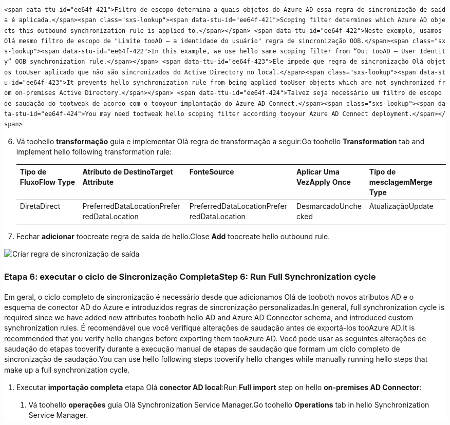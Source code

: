     <span data-ttu-id="ee64f-421">Filtro de escopo determina a quais objetos do Azure AD essa regra de sincronização de saída é aplicada.</span><span class="sxs-lookup"><span data-stu-id="ee64f-421">Scoping filter determines which Azure AD objects this outbound synchronization rule is applied to.</span></span> <span data-ttu-id="ee64f-422">Neste exemplo, usamos Olá mesmo filtro de escopo de "Limite tooAD – a identidade do usuário" regra de sincronização OOB.</span><span class="sxs-lookup"><span data-stu-id="ee64f-422">In this example, we use hello same scoping filter from “Out tooAD – User Identity” OOB synchronization rule.</span></span> <span data-ttu-id="ee64f-423">Ele impede que regra de sincronização Olá objetos tooUser aplicado que não são sincronizados do Active Directory no local.</span><span class="sxs-lookup"><span data-stu-id="ee64f-423">It prevents hello synchronization rule from being applied tooUser objects which are not synchronized from on-premises Active Directory.</span></span> <span data-ttu-id="ee64f-424">Talvez seja necessário um filtro de escopo de saudação do tootweak de acordo com o tooyour implantação do Azure AD Connect.</span><span class="sxs-lookup"><span data-stu-id="ee64f-424">You may need tootweak hello scoping filter according tooyour Azure AD Connect deployment.</span></span>
    
6. <span data-ttu-id="ee64f-425">Vá toohello **transformação** guia e implementar Olá regra de transformação a seguir:</span><span class="sxs-lookup"><span data-stu-id="ee64f-425">Go toohello **Transformation** tab and implement hello following transformation rule:</span></span>

    | <span data-ttu-id="ee64f-426">Tipo de Fluxo</span><span class="sxs-lookup"><span data-stu-id="ee64f-426">Flow Type</span></span> | <span data-ttu-id="ee64f-427">Atributo de Destino</span><span class="sxs-lookup"><span data-stu-id="ee64f-427">Target Attribute</span></span> | <span data-ttu-id="ee64f-428">Fonte</span><span class="sxs-lookup"><span data-stu-id="ee64f-428">Source</span></span> | <span data-ttu-id="ee64f-429">Aplicar Uma Vez</span><span class="sxs-lookup"><span data-stu-id="ee64f-429">Apply Once</span></span> | <span data-ttu-id="ee64f-430">Tipo de mesclagem</span><span class="sxs-lookup"><span data-stu-id="ee64f-430">Merge Type</span></span> |
    | --- | --- | --- | --- | --- |
    | <span data-ttu-id="ee64f-431">Direta</span><span class="sxs-lookup"><span data-stu-id="ee64f-431">Direct</span></span> | <span data-ttu-id="ee64f-432">PreferredDataLocation</span><span class="sxs-lookup"><span data-stu-id="ee64f-432">PreferredDataLocation</span></span> | <span data-ttu-id="ee64f-433">PreferredDataLocation</span><span class="sxs-lookup"><span data-stu-id="ee64f-433">PreferredDataLocation</span></span> | <span data-ttu-id="ee64f-434">Desmarcado</span><span class="sxs-lookup"><span data-stu-id="ee64f-434">Unchecked</span></span> | <span data-ttu-id="ee64f-435">Atualização</span><span class="sxs-lookup"><span data-stu-id="ee64f-435">Update</span></span> |

7. <span data-ttu-id="ee64f-436">Fechar **adicionar** toocreate regra de saída de hello.</span><span class="sxs-lookup"><span data-stu-id="ee64f-436">Close **Add** toocreate hello outbound rule.</span></span>

![Criar regra de sincronização de saída](./media/active-directory-aadconnectsync-change-the-configuration/preferredDataLocation-step5.png)

### <a name="step-6-run-full-synchronization-cycle"></a><span data-ttu-id="ee64f-438">Etapa 6: executar o ciclo de Sincronização Completa</span><span class="sxs-lookup"><span data-stu-id="ee64f-438">Step 6: Run Full Synchronization cycle</span></span>
<span data-ttu-id="ee64f-439">Em geral, o ciclo completo de sincronização é necessário desde que adicionamos Olá de tooboth novos atributos AD e o esquema de conector AD do Azure e introduzidos regras de sincronização personalizadas.</span><span class="sxs-lookup"><span data-stu-id="ee64f-439">In general, full synchronization cycle is required since we have added new attributes tooboth hello AD and Azure AD Connector schema, and introduced custom synchronization rules.</span></span> <span data-ttu-id="ee64f-440">É recomendável que você verifique alterações de saudação antes de exportá-los tooAzure AD.</span><span class="sxs-lookup"><span data-stu-id="ee64f-440">It is recommended that you verify hello changes before exporting them tooAzure AD.</span></span> <span data-ttu-id="ee64f-441">Você pode usar as seguintes alterações de saudação do etapas tooverify durante a execução manual de etapas de saudação que formam um ciclo completo de sincronização de saudação.</span><span class="sxs-lookup"><span data-stu-id="ee64f-441">You can use hello following steps tooverify hello changes while manually running hello steps that make up a full synchronization cycle.</span></span> 

1. <span data-ttu-id="ee64f-442">Executar **importação completa** etapa Olá **conector AD local**:</span><span class="sxs-lookup"><span data-stu-id="ee64f-442">Run **Full import** step on hello **on-premises AD Connector**:</span></span>

   1. <span data-ttu-id="ee64f-443">Vá toohello **operações** guia Olá Synchronization Service Manager.</span><span class="sxs-lookup"><span data-stu-id="ee64f-443">Go toohello **Operations** tab in hello Synchronization Service Manager.</span></span>
